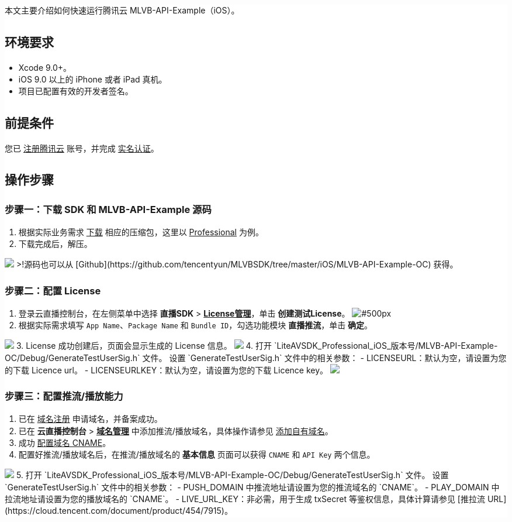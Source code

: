 
本文主要介绍如何快速运行腾讯云 MLVB-API-Example（iOS）。

## 环境要求
- Xcode 9.0+。
- iOS 9.0 以上的 iPhone 或者 iPad 真机。
- 项目已配置有效的开发者签名。

## 前提条件
您已 [注册腾讯云](https://cloud.tencent.com/document/product/378/17985) 账号，并完成 [实名认证](https://cloud.tencent.com/document/product/378/3629)。

## 操作步骤
[](id:step1)
### 步骤一：下载 SDK 和 MLVB-API-Example 源码
1. 根据实际业务需求 [下载](https://cloud.tencent.com/document/product/454/7873) 相应的压缩包，这里以 [Professional](https://liteav.sdk.qcloud.com/download/latest/TXLiteAVSDK_Professional_iOS_latest.zip) 为例。
2. 下载完成后，解压。<br>
<img src="https://main.qcloudimg.com/raw/e0d2391f4e5bd316ac702e7980393584.png" width=300px>
>!源码也可以从 [Github](https://github.com/tencentyun/MLVBSDK/tree/master/iOS/MLVB-API-Example-OC) 获得。

[](id:step2)
### 步骤二：配置 License

1. 登录云直播控制台，在左侧菜单中选择 **直播SDK** > [**License管理**](https://console.cloud.tencent.com/live/license)，单击 **创建测试License**。 
![#500px](https://main.qcloudimg.com/raw/a623b59b4989ef4d713fc5a2e13927c1.png)
2. 根据实际需求填写 `App Name`、`Package Name` 和 `Bundle ID`，勾选功能模块 **直播推流**，单击 **确定**。
<img src="https://main.qcloudimg.com/raw/b471d5f1b85b292de034fde0a5b6650f.png" width=600px>
3. License 成功创建后，页面会显示生成的 License 信息。
<img src="https://main.qcloudimg.com/raw/53635bb1119911b9a17bea79ab327283.png" width=600px>
4. 打开 `LiteAVSDK_Professional_iOS_版本号/MLVB-API-Example-OC/Debug/GenerateTestUserSig.h` 文件。
设置 `GenerateTestUserSig.h` 文件中的相关参数：
    - LICENSEURL：默认为空，请设置为您的下载 Licence url。
    - LICENSEURLKEY：默认为空，请设置为您的下载 Licence key。
<img src="https://main.qcloudimg.com/raw/bcf6f24c3f6e480106479d47dd335b93.png" width=600px>


[](id:step3)
### 步骤三：配置推流/播放能力
1. 已在 [域名注册](https://dnspod.cloud.tencent.com/?from=qcloudProductDns) 申请域名，并备案成功。
2. 已在 **云直播控制台** > **[域名管理](https://console.cloud.tencent.com/live/domainmanage)** 中添加推流/播放域名，具体操作请参见 [添加自有域名](https://cloud.tencent.com/document/product/267/20381)。
3. 成功 [配置域名 CNAME](https://cloud.tencent.com/document/product/267/19908)。
4. 配置好推流/播放域名后，在推流/播放域名的 **基本信息** 页面可以获得 `CNAME` 和 `API Key` 两个信息。
<img src="https://main.qcloudimg.com/raw/479d9da3f5da8068431beb796609d932.png" width=500px>
5. 打开 `LiteAVSDK_Professional_iOS_版本号/MLVB-API-Example-OC/Debug/GenerateTestUserSig.h` 文件。
设置 `GenerateTestUserSig.h` 文件中的相关参数：
  - PUSH_DOMAIN 中推流地址请设置为您的推流域名的 `CNAME`。
  - PLAY_DOMAIN 中拉流地址请设置为您的播放域名的 `CNAME`。
  - LIVE_URL_KEY：非必需，用于生成 txSecret 等鉴权信息，具体计算请参见 [推拉流 URL](https://cloud.tencent.com/document/product/454/7915)。
